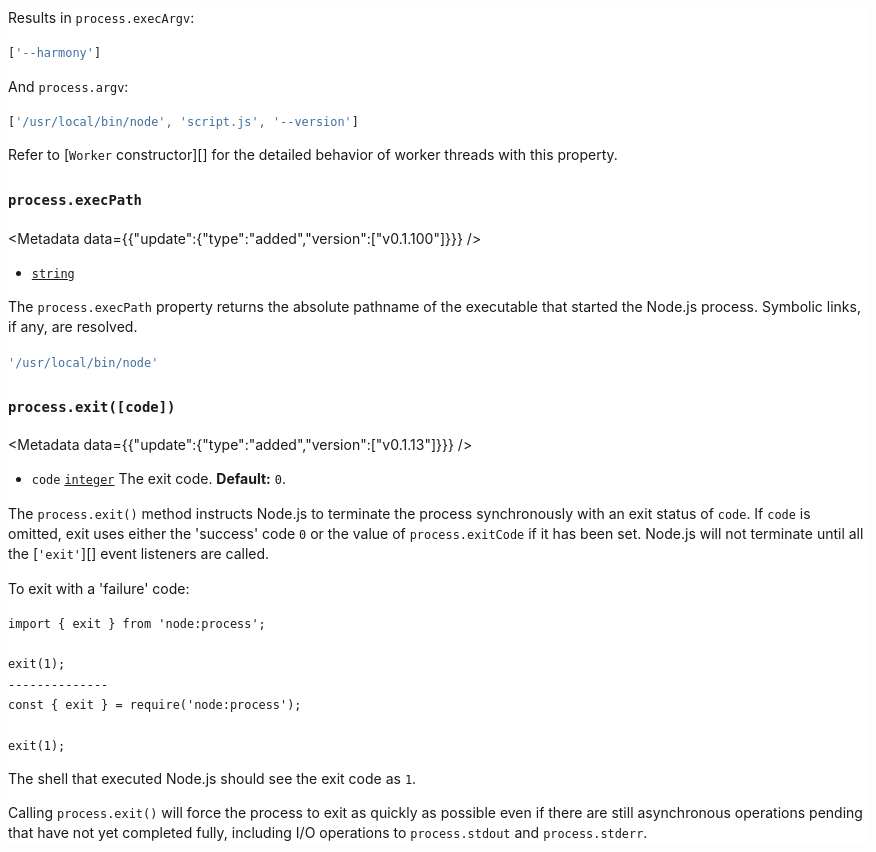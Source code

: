 Results in `process.execArgv`:

```js
['--harmony']
```

And `process.argv`:

```js
['/usr/local/bin/node', 'script.js', '--version']
```

Refer to [`Worker` constructor][] for the detailed behavior of worker
threads with this property.

### <DataTag tag="M" /> `process.execPath`

<Metadata data={{"update":{"type":"added","version":["v0.1.100"]}}} />

* [`string`](https://developer.mozilla.org/en-US/docs/Web/JavaScript/Data_structures#String_type)

The `process.execPath` property returns the absolute pathname of the executable
that started the Node.js process. Symbolic links, if any, are resolved.

```js
'/usr/local/bin/node'
```

### <DataTag tag="M" /> `process.exit([code])`

<Metadata data={{"update":{"type":"added","version":["v0.1.13"]}}} />

* `code` [`integer`](https://developer.mozilla.org/en-US/docs/Web/JavaScript/Data_structures#Number_type) The exit code. **Default:** `0`.

The `process.exit()` method instructs Node.js to terminate the process
synchronously with an exit status of `code`. If `code` is omitted, exit uses
either the 'success' code `0` or the value of `process.exitCode` if it has been
set. Node.js will not terminate until all the [`'exit'`][] event listeners are
called.

To exit with a 'failure' code:

```mjs|cjs
import { exit } from 'node:process';

exit(1);
--------------
const { exit } = require('node:process');

exit(1);
```

The shell that executed Node.js should see the exit code as `1`.

Calling `process.exit()` will force the process to exit as quickly as possible
even if there are still asynchronous operations pending that have not yet
completed fully, including I/O operations to `process.stdout` and
`process.stderr`.

